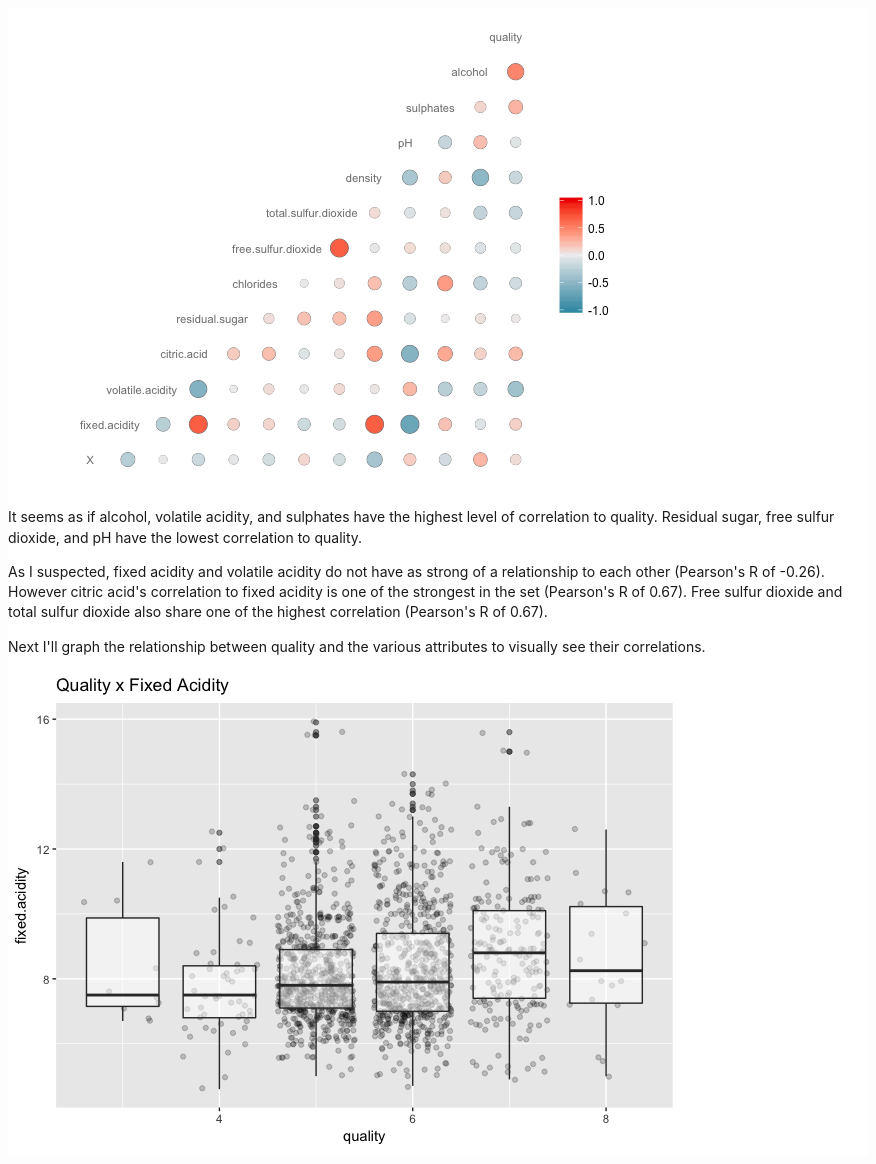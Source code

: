 ![](figure-markdown_github/Scatterplot_Matrix-1.png)

It seems as if alcohol, volatile acidity, and sulphates have the highest level of correlation to quality. Residual sugar, free sulfur dioxide, and pH have the lowest correlation to quality.

As I suspected, fixed acidity and volatile acidity do not have as strong of a relationship to each other (Pearson's R of -0.26). However citric acid's correlation to fixed acidity is one of the strongest in the set (Pearson's R of 0.67). Free sulfur dioxide and total sulfur dioxide also share one of the highest correlation (Pearson's R of 0.67).

Next I'll graph the relationship between quality and the various attributes to visually see their correlations.

![](figure-markdown_github/Scatterplot1-1.png)

